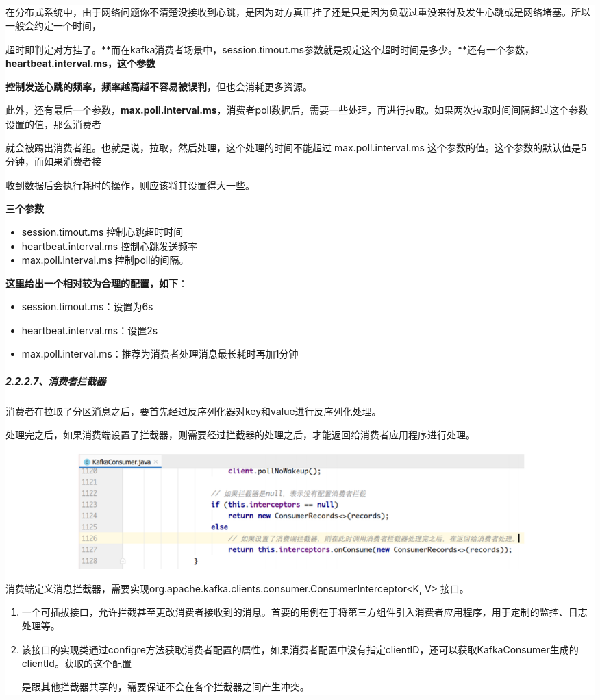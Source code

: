 在分布式系统中，由于网络问题你不清楚没接收到心跳，是因为对方真正挂了还是只是因为负载过重没来得及发生心跳或是网络堵塞。所以一般会约定一个时间，

超时即判定对方挂了。**而在kafka消费者场景中，session.timout.ms参数就是规定这个超时时间是多少。**还有一个参数，**heartbeat.interval.ms，这个参数**

**控制发送心跳的频率，频率越高越不容易被误判**，但也会消耗更多资源。

此外，还有最后一个参数，**max.poll.interval.ms**，消费者poll数据后，需要一些处理，再进行拉取。如果两次拉取时间间隔超过这个参数设置的值，那么消费者

就会被踢出消费者组。也就是说，拉取，然后处理，这个处理的时间不能超过 max.poll.interval.ms 这个参数的值。这个参数的默认值是5分钟，而如果消费者接

收到数据后会执行耗时的操作，则应该将其设置得大一些。

**三个参数**

- session.timout.ms 控制心跳超时时间
- heartbeat.interval.ms 控制心跳发送频率
- max.poll.interval.ms 控制poll的间隔。 

**这里给出一个相对较为合理的配置，如下**：

- session.timout.ms：设置为6s

- heartbeat.interval.ms：设置2s

- max.poll.interval.ms：推荐为消费者处理消息最长耗时再加1分钟

##### 2.2.2.7、消费者拦截器

消费者在拉取了分区消息之后，要首先经过反序列化器对key和value进行反序列化处理。

处理完之后，如果消费端设置了拦截器，则需要经过拦截器的处理之后，才能返回给消费者应用程序进行处理。

![](../img/kafka/kafka-img-40.png)

消费端定义消息拦截器，需要实现org.apache.kafka.clients.consumer.ConsumerInterceptor<K, V> 接口。

1. 一个可插拔接口，允许拦截甚至更改消费者接收到的消息。首要的用例在于将第三方组件引入消费者应用程序，用于定制的监控、日志处理等。

2. 该接口的实现类通过configre方法获取消费者配置的属性，如果消费者配置中没有指定clientID，还可以获取KafkaConsumer生成的clientId。获取的这个配置

   是跟其他拦截器共享的，需要保证不会在各个拦截器之间产生冲突。


